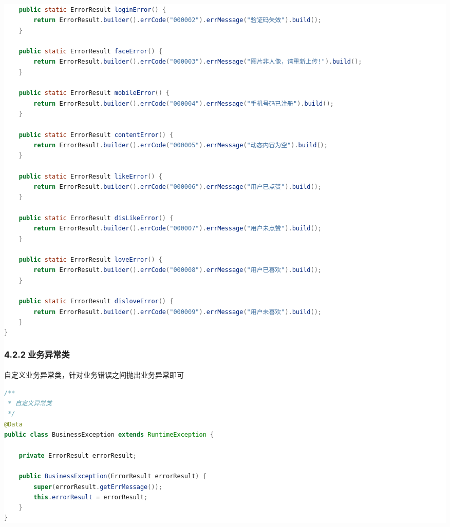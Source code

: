 ```java
    public static ErrorResult loginError() {
        return ErrorResult.builder().errCode("000002").errMessage("验证码失效").build();
    }

    public static ErrorResult faceError() {
        return ErrorResult.builder().errCode("000003").errMessage("图片非人像，请重新上传!").build();
    }

    public static ErrorResult mobileError() {
        return ErrorResult.builder().errCode("000004").errMessage("手机号码已注册").build();
    }

    public static ErrorResult contentError() {
        return ErrorResult.builder().errCode("000005").errMessage("动态内容为空").build();
    }

    public static ErrorResult likeError() {
        return ErrorResult.builder().errCode("000006").errMessage("用户已点赞").build();
    }

    public static ErrorResult disLikeError() {
        return ErrorResult.builder().errCode("000007").errMessage("用户未点赞").build();
    }

    public static ErrorResult loveError() {
        return ErrorResult.builder().errCode("000008").errMessage("用户已喜欢").build();
    }

    public static ErrorResult disloveError() {
        return ErrorResult.builder().errCode("000009").errMessage("用户未喜欢").build();
    }
}
```

### 4.2.2 业务异常类

自定义业务异常类，针对业务错误之间抛出业务异常即可

```java
/**
 * 自定义异常类
 */
@Data
public class BusinessException extends RuntimeException {

    private ErrorResult errorResult;

    public BusinessException(ErrorResult errorResult) {
        super(errorResult.getErrMessage());
        this.errorResult = errorResult;
    }
}
```
